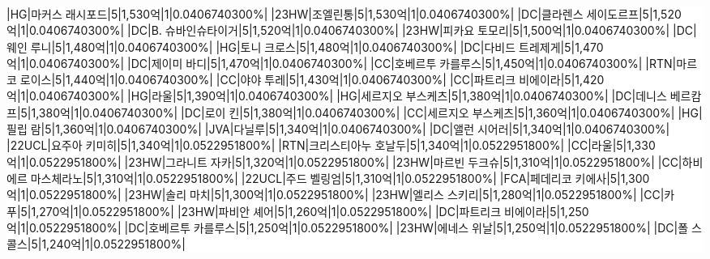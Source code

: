|HG|마커스 래시포드|5|1,530억|1|0.0406740300%|
|23HW|조엘린통|5|1,530억|1|0.0406740300%|
|DC|클라렌스 세이도르프|5|1,520억|1|0.0406740300%|
|DC|B. 슈바인슈타이거|5|1,520억|1|0.0406740300%|
|23HW|피카요 토모리|5|1,500억|1|0.0406740300%|
|DC|웨인 루니|5|1,480억|1|0.0406740300%|
|HG|토니 크로스|5|1,480억|1|0.0406740300%|
|DC|다비드 트레제게|5|1,470억|1|0.0406740300%|
|DC|제이미 바디|5|1,470억|1|0.0406740300%|
|CC|호베르투 카를루스|5|1,450억|1|0.0406740300%|
|RTN|마르코 로이스|5|1,440억|1|0.0406740300%|
|CC|야야 투레|5|1,430억|1|0.0406740300%|
|CC|파트리크 비에이라|5|1,420억|1|0.0406740300%|
|HG|라울|5|1,390억|1|0.0406740300%|
|HG|세르지오 부스케츠|5|1,380억|1|0.0406740300%|
|DC|데니스 베르캄프|5|1,380억|1|0.0406740300%|
|DC|로이 킨|5|1,380억|1|0.0406740300%|
|CC|세르지오 부스케츠|5|1,360억|1|0.0406740300%|
|HG|필립 람|5|1,360억|1|0.0406740300%|
|JVA|다닐루|5|1,340억|1|0.0406740300%|
|DC|앨런 시어러|5|1,340억|1|0.0406740300%|
|22UCL|요주아 키미히|5|1,340억|1|0.0522951800%|
|RTN|크리스티아누 호날두|5|1,340억|1|0.0522951800%|
|CC|라울|5|1,330억|1|0.0522951800%|
|23HW|그라니트 자카|5|1,320억|1|0.0522951800%|
|23HW|마르빈 두크슈|5|1,310억|1|0.0522951800%|
|CC|하비에르 마스체라노|5|1,310억|1|0.0522951800%|
|22UCL|주드 벨링엄|5|1,310억|1|0.0522951800%|
|FCA|페데리코 키에사|5|1,300억|1|0.0522951800%|
|23HW|솔리 마치|5|1,300억|1|0.0522951800%|
|23HW|엘리스 스키리|5|1,280억|1|0.0522951800%|
|CC|카푸|5|1,270억|1|0.0522951800%|
|23HW|파비안 셰어|5|1,260억|1|0.0522951800%|
|DC|파트리크 비에이라|5|1,250억|1|0.0522951800%|
|DC|호베르투 카를루스|5|1,250억|1|0.0522951800%|
|23HW|에네스 위날|5|1,250억|1|0.0522951800%|
|DC|폴 스콜스|5|1,240억|1|0.0522951800%|